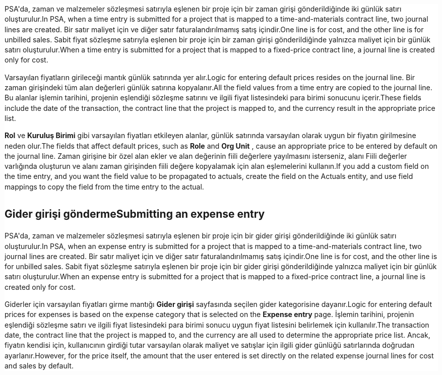 <span data-ttu-id="1c6e0-109">PSA'da, zaman ve malzemeler sözleşmesi satırıyla eşlenen bir proje için bir zaman girişi gönderildiğinde iki günlük satırı oluşturulur.</span><span class="sxs-lookup"><span data-stu-id="1c6e0-109">In PSA, when a time entry is submitted for a project that is mapped to a time-and-materials contract line, two journal lines are created.</span></span> <span data-ttu-id="1c6e0-110">Bir satır maliyet için ve diğer satır faturalandırılmamış satış içindir.</span><span class="sxs-lookup"><span data-stu-id="1c6e0-110">One line is for cost, and the other line is for unbilled sales.</span></span> <span data-ttu-id="1c6e0-111">Sabit fiyat sözleşme satırıyla eşlenen bir proje için bir zaman girişi gönderildiğinde yalnızca maliyet için bir günlük satırı oluşturulur.</span><span class="sxs-lookup"><span data-stu-id="1c6e0-111">When a time entry is submitted for a project that is mapped to a fixed-price contract line, a journal line is created only for cost.</span></span> 

<span data-ttu-id="1c6e0-112">Varsayılan fiyatların girileceği mantık günlük satırında yer alır.</span><span class="sxs-lookup"><span data-stu-id="1c6e0-112">Logic for entering default prices resides on the journal line.</span></span> <span data-ttu-id="1c6e0-113">Bir zaman girişindeki tüm alan değerleri günlük satırına kopyalanır.</span><span class="sxs-lookup"><span data-stu-id="1c6e0-113">All the field values from a time entry are copied to the journal line.</span></span> <span data-ttu-id="1c6e0-114">Bu alanlar işlemin tarihini, projenin eşlendiği sözleşme satırını ve ilgili fiyat listesindeki para birimi sonucunu içerir.</span><span class="sxs-lookup"><span data-stu-id="1c6e0-114">These fields include the date of the transaction, the contract line that the project is mapped to, and the currency result in the appropriate price list.</span></span> 

<span data-ttu-id="1c6e0-115">**Rol** ve **Kuruluş Birimi** gibi varsayılan fiyatları etkileyen alanlar, günlük satırında varsayılan olarak uygun bir fiyatın girilmesine neden olur.</span><span class="sxs-lookup"><span data-stu-id="1c6e0-115">The fields that affect default prices, such as **Role** and **Org Unit** , cause an appropriate price to be entered by default on the journal line.</span></span> <span data-ttu-id="1c6e0-116">Zaman girişine bir özel alan ekler ve alan değerinin fiili değerlere yayılmasını isterseniz, alanı Fiili değerler varlığında oluşturun ve alanı zaman girişinden fiili değere kopyalamak için alan eşlemelerini kullanın.</span><span class="sxs-lookup"><span data-stu-id="1c6e0-116">If you add a custom field on the time entry, and you want the field value to be propagated to actuals, create the field on the Actuals entity, and use field mappings to copy the field from the time entry to the actual.</span></span>

## <a name="submitting-an-expense-entry"></a><span data-ttu-id="1c6e0-117">Gider girişi gönderme</span><span class="sxs-lookup"><span data-stu-id="1c6e0-117">Submitting an expense entry</span></span>

<span data-ttu-id="1c6e0-118">PSA'da, zaman ve malzemeler sözleşmesi satırıyla eşlenen bir proje için bir gider girişi gönderildiğinde iki günlük satırı oluşturulur.</span><span class="sxs-lookup"><span data-stu-id="1c6e0-118">In PSA, when an expense entry is submitted for a project that is mapped to a time-and-materials contract line, two journal lines are created.</span></span> <span data-ttu-id="1c6e0-119">Bir satır maliyet için ve diğer satır faturalandırılmamış satış içindir.</span><span class="sxs-lookup"><span data-stu-id="1c6e0-119">One line is for cost, and the other line is for unbilled sales.</span></span> <span data-ttu-id="1c6e0-120">Sabit fiyat sözleşme satırıyla eşlenen bir proje için bir gider girişi gönderildiğinde yalnızca maliyet için bir günlük satırı oluşturulur.</span><span class="sxs-lookup"><span data-stu-id="1c6e0-120">When an expense entry is submitted for a project that is mapped to a fixed-price contract line, a journal line is created only for cost.</span></span>

<span data-ttu-id="1c6e0-121">Giderler için varsayılan fiyatları girme mantığı **Gider girişi** sayfasında seçilen gider kategorisine dayanır.</span><span class="sxs-lookup"><span data-stu-id="1c6e0-121">Logic for entering default prices for expenses is based on the expense category that is selected on the **Expense entry** page.</span></span> <span data-ttu-id="1c6e0-122">İşlemin tarihini, projenin eşlendiği sözleşme satırı ve ilgili fiyat listesindeki para birimi sonucu uygun fiyat listesini belirlemek için kullanılır.</span><span class="sxs-lookup"><span data-stu-id="1c6e0-122">The transaction date, the contract line that the project is mapped to, and the currency are all used to determine the appropriate price list.</span></span> <span data-ttu-id="1c6e0-123">Ancak, fiyatın kendisi için, kullanıcının girdiği tutar varsayılan olarak maliyet ve satışlar için ilgili gider günlüğü satırlarında doğrudan ayarlanır.</span><span class="sxs-lookup"><span data-stu-id="1c6e0-123">However, for the price itself, the amount that the user entered is set directly on the related expense journal lines for cost and sales by default.</span></span>
